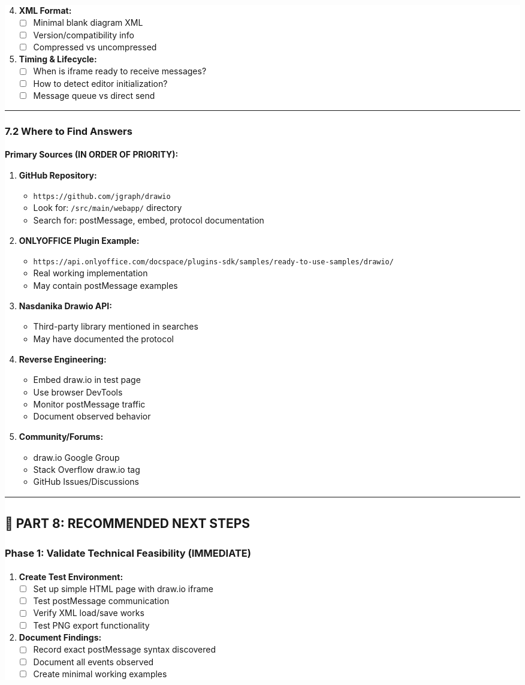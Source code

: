 4. **XML Format:**
   - [ ] Minimal blank diagram XML
   - [ ] Version/compatibility info
   - [ ] Compressed vs uncompressed

5. **Timing & Lifecycle:**
   - [ ] When is iframe ready to receive messages?
   - [ ] How to detect editor initialization?
   - [ ] Message queue vs direct send

---

### **7.2 Where to Find Answers**

**Primary Sources (IN ORDER OF PRIORITY):**

1. **GitHub Repository:**
   - `https://github.com/jgraph/drawio`
   - Look for: `/src/main/webapp/` directory
   - Search for: postMessage, embed, protocol documentation

2. **ONLYOFFICE Plugin Example:**
   - `https://api.onlyoffice.com/docspace/plugins-sdk/samples/ready-to-use-samples/drawio/`
   - Real working implementation
   - May contain postMessage examples

3. **Nasdanika Drawio API:**
   - Third-party library mentioned in searches
   - May have documented the protocol

4. **Reverse Engineering:**
   - Embed draw.io in test page
   - Use browser DevTools
   - Monitor postMessage traffic
   - Document observed behavior

5. **Community/Forums:**
   - draw.io Google Group
   - Stack Overflow draw.io tag
   - GitHub Issues/Discussions

---

## 🎯 PART 8: RECOMMENDED NEXT STEPS

### **Phase 1: Validate Technical Feasibility** (IMMEDIATE)

1. **Create Test Environment:**
   - [ ] Set up simple HTML page with draw.io iframe
   - [ ] Test postMessage communication
   - [ ] Verify XML load/save works
   - [ ] Test PNG export functionality

2. **Document Findings:**
   - [ ] Record exact postMessage syntax discovered
   - [ ] Document all events observed
   - [ ] Create minimal working examples
